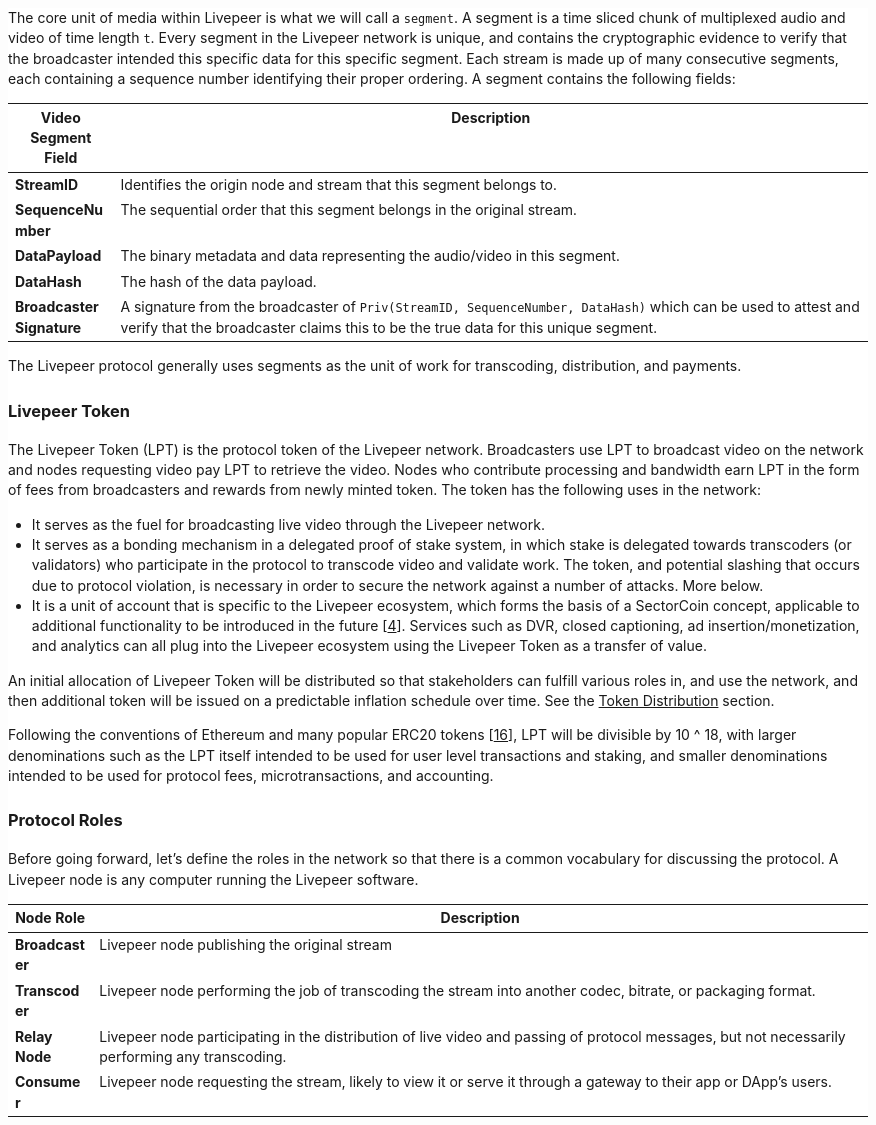 The core unit of media within Livepeer is what we will call a `segment`. A segment is a time sliced chunk of multiplexed audio and video of time length `t`. Every segment in the Livepeer network is unique, and contains the cryptographic evidence to verify that the broadcaster intended this specific data for this specific segment. Each stream is made up of many consecutive segments, each containing a sequence number identifying their proper ordering. A segment contains the following fields:

| Video Segment Field | Description |
|--------|--------|
| **StreamID** | Identifies the origin node and stream that this segment belongs to. |
| **SequenceNumber** | The sequential order that this segment belongs in the original stream. |
| **DataPayload** | The binary metadata and data representing the audio/video in this segment. |
| **DataHash** | The hash of the data payload. |
| **BroadcasterSignature** | A signature from the broadcaster of `Priv(StreamID, SequenceNumber, DataHash)` which can be used to attest and verify that the broadcaster claims this to be the true data for this unique segment. |

The Livepeer protocol generally uses segments as the unit of work for transcoding, distribution, and payments.

### Livepeer Token

The Livepeer Token (LPT) is the protocol token of the Livepeer network. Broadcasters use LPT to broadcast video on the network and nodes requesting video pay LPT to retrieve the video. Nodes who contribute processing and bandwidth earn LPT in the form of fees from broadcasters and rewards from newly minted token. The token has the following uses in the network:

- It serves as the fuel for broadcasting live video through the Livepeer network.
- It serves as a bonding mechanism in a delegated proof of stake system, in which stake is delegated towards transcoders (or validators) who participate in the protocol to transcode video and validate work. The token, and potential slashing that occurs due to protocol violation, is necessary in order to secure the network against a number of attacks. More below.
- It is a unit of account that is specific to the Livepeer ecosystem, which forms the basis of a SectorCoin concept, applicable to additional functionality to be introduced in the future [[4](#references)]. Services such as DVR, closed captioning, ad insertion/monetization, and analytics can all plug into the Livepeer ecosystem using the Livepeer Token as a transfer of value.

An initial allocation of Livepeer Token will be distributed so that stakeholders can fulfill various roles in, and use the network, and then additional token will be issued on a predictable inflation schedule over time. See the [Token Distribution](#token-distribution) section.

Following the conventions of Ethereum and many popular ERC20 tokens [[16](#references)], LPT will be divisible by 10 ^ 18, with larger denominations such as the LPT itself intended to be used for user level transactions and staking, and smaller denominations intended to be used for protocol fees, microtransactions, and accounting.

### Protocol Roles

Before going forward, let’s define the roles in the network so that there is a common vocabulary for discussing the protocol. A Livepeer node is any computer running the Livepeer software.

| Node Role | Description |
|--------|-----------|
| **Broadcaster** | Livepeer node publishing the original stream |
| **Transcoder** | Livepeer node performing the job of transcoding the stream into another codec, bitrate, or packaging format. |
| **Relay Node** | Livepeer node participating in the distribution of live video and passing of protocol messages, but not necessarily performing any transcoding. |
| **Consumer** | Livepeer node requesting the stream, likely to view it or serve it through a gateway to their app or DApp’s users. |
